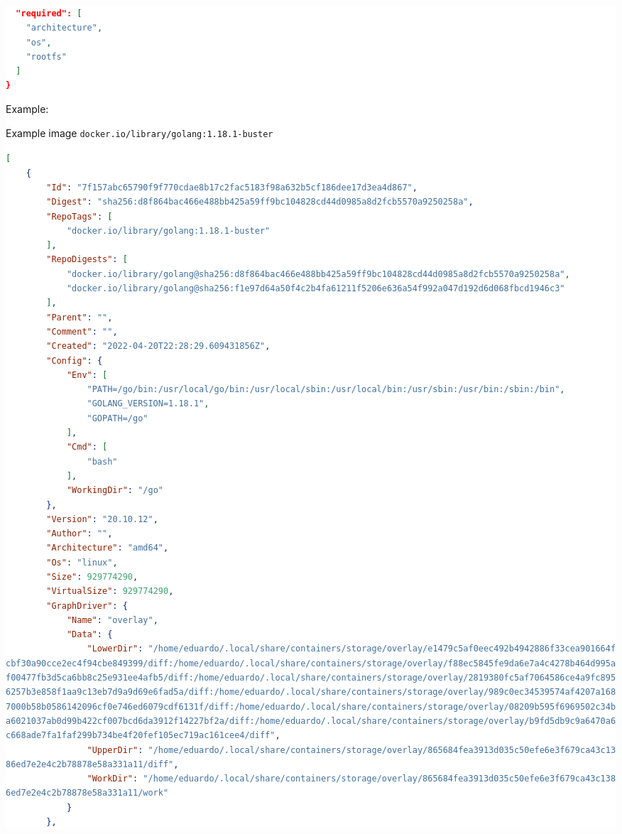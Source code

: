 ```json
  "required": [
    "architecture",
    "os",
    "rootfs"
  ]
}
```

Example:

Example image `docker.io/library/golang:1.18.1-buster`

```json
[
    {
        "Id": "7f157abc65790f9f770cdae8b17c2fac5183f98a632b5cf186dee17d3ea4d867",
        "Digest": "sha256:d8f864bac466e488bb425a59ff9bc104828cd44d0985a8d2fcb5570a9250258a",
        "RepoTags": [
            "docker.io/library/golang:1.18.1-buster"
        ],
        "RepoDigests": [
            "docker.io/library/golang@sha256:d8f864bac466e488bb425a59ff9bc104828cd44d0985a8d2fcb5570a9250258a",
            "docker.io/library/golang@sha256:f1e97d64a50f4c2b4fa61211f5206e636a54f992a047d192d6d068fbcd1946c3"
        ],
        "Parent": "",
        "Comment": "",
        "Created": "2022-04-20T22:28:29.609431856Z",
        "Config": {
            "Env": [
                "PATH=/go/bin:/usr/local/go/bin:/usr/local/sbin:/usr/local/bin:/usr/sbin:/usr/bin:/sbin:/bin",
                "GOLANG_VERSION=1.18.1",
                "GOPATH=/go"
            ],
            "Cmd": [
                "bash"
            ],
            "WorkingDir": "/go"
        },
        "Version": "20.10.12",
        "Author": "",
        "Architecture": "amd64",
        "Os": "linux",
        "Size": 929774290,
        "VirtualSize": 929774290,
        "GraphDriver": {
            "Name": "overlay",
            "Data": {
                "LowerDir": "/home/eduardo/.local/share/containers/storage/overlay/e1479c5af0eec492b4942886f33cea901664fcbf30a90cce2ec4f94cbe849399/diff:/home/eduardo/.local/share/containers/storage/overlay/f88ec5845fe9da6e7a4c4278b464d995af00477fb3d5ca6bb8c25e931ee4afb5/diff:/home/eduardo/.local/share/containers/storage/overlay/2819380fc5af7064586ce4a9fc8956257b3e858f1aa9c13eb7d9a9d69e6fad5a/diff:/home/eduardo/.local/share/containers/storage/overlay/989c0ec34539574af4207a1687000b58b0586142096cf0e746ed6079cdf6131f/diff:/home/eduardo/.local/share/containers/storage/overlay/08209b595f6969502c34ba6021037ab0d99b422cf007bcd6da3912f14227bf2a/diff:/home/eduardo/.local/share/containers/storage/overlay/b9fd5db9c9a6470a6c668ade7fa1faf299b734be4f20fef105ec719ac161cee4/diff",
                "UpperDir": "/home/eduardo/.local/share/containers/storage/overlay/865684fea3913d035c50efe6e3f679ca43c1386ed7e2e4c2b78878e58a331a11/diff",
                "WorkDir": "/home/eduardo/.local/share/containers/storage/overlay/865684fea3913d035c50efe6e3f679ca43c1386ed7e2e4c2b78878e58a331a11/work"
            }
        },
```